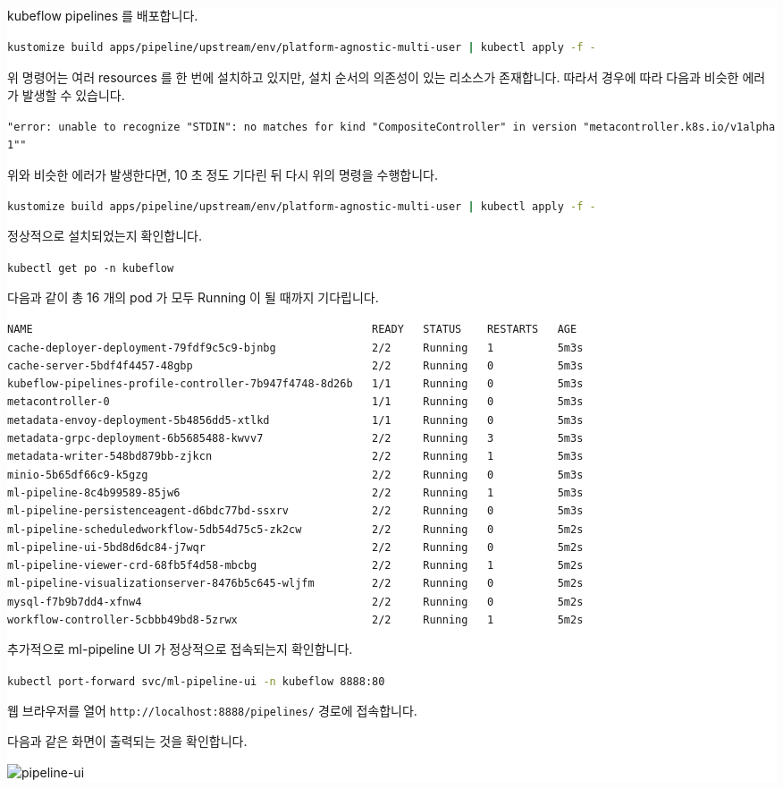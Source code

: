 kubeflow pipelines 를 배포합니다.

```sh
kustomize build apps/pipeline/upstream/env/platform-agnostic-multi-user | kubectl apply -f -
```

위 명령어는 여러 resources 를 한 번에 설치하고 있지만, 설치 순서의 의존성이 있는 리소스가 존재합니다.
따라서 경우에 따라 다음과 비슷한 에러가 발생할 수 있습니다.

```text
"error: unable to recognize "STDIN": no matches for kind "CompositeController" in version "metacontroller.k8s.io/v1alpha1"" 
```

위와 비슷한 에러가 발생한다면, 10 초 정도 기다린 뒤 다시 위의 명령을 수행합니다.

```sh
kustomize build apps/pipeline/upstream/env/platform-agnostic-multi-user | kubectl apply -f -
```

정상적으로 설치되었는지 확인합니다.

```text
kubectl get po -n kubeflow
```

다음과 같이 총 16 개의 pod 가 모두 Running 이 될 때까지 기다립니다.

```text
NAME                                                     READY   STATUS    RESTARTS   AGE
cache-deployer-deployment-79fdf9c5c9-bjnbg               2/2     Running   1          5m3s
cache-server-5bdf4f4457-48gbp                            2/2     Running   0          5m3s
kubeflow-pipelines-profile-controller-7b947f4748-8d26b   1/1     Running   0          5m3s
metacontroller-0                                         1/1     Running   0          5m3s
metadata-envoy-deployment-5b4856dd5-xtlkd                1/1     Running   0          5m3s
metadata-grpc-deployment-6b5685488-kwvv7                 2/2     Running   3          5m3s
metadata-writer-548bd879bb-zjkcn                         2/2     Running   1          5m3s
minio-5b65df66c9-k5gzg                                   2/2     Running   0          5m3s
ml-pipeline-8c4b99589-85jw6                              2/2     Running   1          5m3s
ml-pipeline-persistenceagent-d6bdc77bd-ssxrv             2/2     Running   0          5m3s
ml-pipeline-scheduledworkflow-5db54d75c5-zk2cw           2/2     Running   0          5m2s
ml-pipeline-ui-5bd8d6dc84-j7wqr                          2/2     Running   0          5m2s
ml-pipeline-viewer-crd-68fb5f4d58-mbcbg                  2/2     Running   1          5m2s
ml-pipeline-visualizationserver-8476b5c645-wljfm         2/2     Running   0          5m2s
mysql-f7b9b7dd4-xfnw4                                    2/2     Running   0          5m2s
workflow-controller-5cbbb49bd8-5zrwx                     2/2     Running   1          5m2s
```

추가적으로 ml-pipeline UI 가 정상적으로 접속되는지 확인합니다.

```sh
kubectl port-forward svc/ml-pipeline-ui -n kubeflow 8888:80
```

웹 브라우저를 열어 `http://localhost:8888/pipelines/` 경로에 접속합니다.

다음과 같은 화면이 출력되는 것을 확인합니다.

<img src="/images/docs/setup/pipeline-ui.png" title="pipeline-ui"/>
